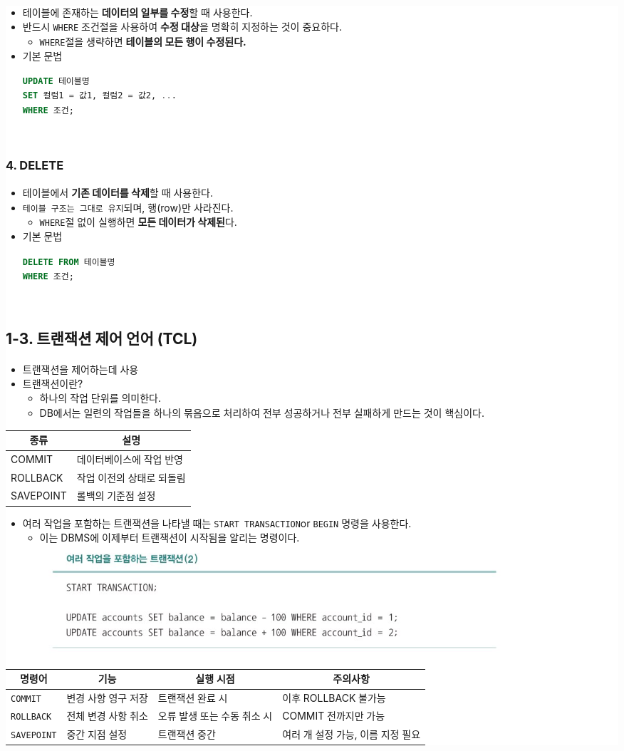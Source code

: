 - 테이블에 존재하는 **데이터의 일부를 수정**할 때 사용한다.
- 반드시 `WHERE` 조건절을 사용하여 **수정 대상**을 명확히 지정하는 것이 중요하다.
  - `WHERE`절을 생략하면 **테이블의 모든 행이 수정된다.**
- 기본 문법
  ```sql
  UPDATE 테이블명
  SET 컬럼1 = 값1, 컬럼2 = 값2, ...
  WHERE 조건;
  ```
  <br />

### 4. DELETE

- 테이블에서 **기존 데이터를 삭제**할 때 사용한다.
- `테이블 구조는 그대로 유지`되며, 행(row)만 사라진다.
  - `WHERE`절 없이 실행하면 **모든 데이터가 삭제된**다.
- 기본 문법
  ```sql
  DELETE FROM 테이블명
  WHERE 조건;
  ```

<br />

## 1-3. 트랜잭션 제어 언어 (TCL)

- 트랜잭션을 제어하는데 사용
- 트랜잭션이란?
  - 하나의 작업 단위를 의미한다.
  - DB에서는 일련의 작업들을 하나의 묶음으로 처리하여 전부 성공하거나 전부 실패하게 만드는 것이 핵심이다.

| 종류      | 설명                      |
| --------- | ------------------------- |
| COMMIT    | 데이터베이스에 작업 반영  |
| ROLLBACK  | 작업 이전의 상태로 되돌림 |
| SAVEPOINT | 롤백의 기준점 설정        |

- 여러 작업을 포함하는 트랜잭션을 나타낼 때는 `START TRANSACTION`or `BEGIN` 명령을 사용한다.
  - 이는 DBMS에 이제부터 트랜잭션이 시작됨을 알리는 명령이다.
    ![트랜잭션 시작 알림 명령어](./images/DB/week2/startTransaction.png)

| 명령어      | 기능                | 실행 시점                   | 주의사항                          |
| ----------- | ------------------- | --------------------------- | --------------------------------- |
| `COMMIT`    | 변경 사항 영구 저장 | 트랜잭션 완료 시            | 이후 ROLLBACK 불가능              |
| `ROLLBACK`  | 전체 변경 사항 취소 | 오류 발생 또는 수동 취소 시 | COMMIT 전까지만 가능              |
| `SAVEPOINT` | 중간 지점 설정      | 트랜잭션 중간               | 여러 개 설정 가능, 이름 지정 필요 |
